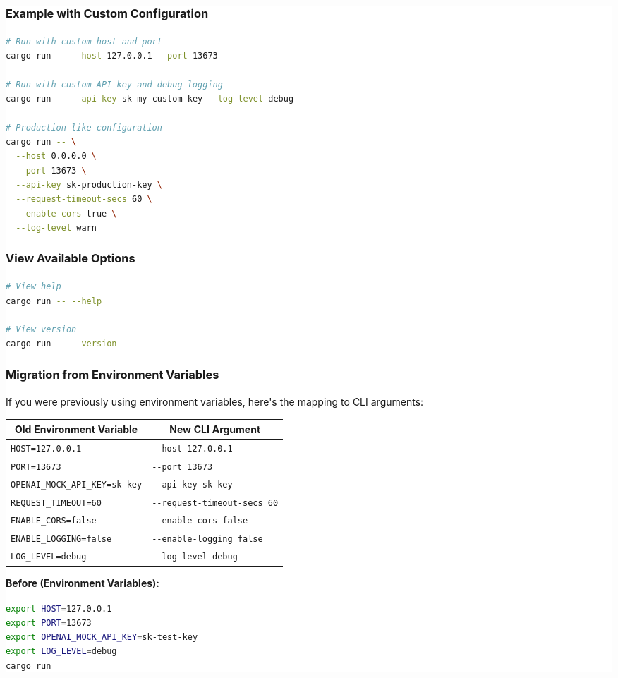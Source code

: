 ### Example with Custom Configuration

```bash
# Run with custom host and port
cargo run -- --host 127.0.0.1 --port 13673

# Run with custom API key and debug logging
cargo run -- --api-key sk-my-custom-key --log-level debug

# Production-like configuration
cargo run -- \
  --host 0.0.0.0 \
  --port 13673 \
  --api-key sk-production-key \
  --request-timeout-secs 60 \
  --enable-cors true \
  --log-level warn
```

### View Available Options

```bash
# View help
cargo run -- --help

# View version
cargo run -- --version
```

### Migration from Environment Variables

If you were previously using environment variables, here's the mapping to CLI arguments:

| Old Environment Variable | New CLI Argument |
|--------------------------|------------------|
| `HOST=127.0.0.1` | `--host 127.0.0.1` |
| `PORT=13673` | `--port 13673` |
| `OPENAI_MOCK_API_KEY=sk-key` | `--api-key sk-key` |
| `REQUEST_TIMEOUT=60` | `--request-timeout-secs 60` |
| `ENABLE_CORS=false` | `--enable-cors false` |
| `ENABLE_LOGGING=false` | `--enable-logging false` |
| `LOG_LEVEL=debug` | `--log-level debug` |

**Before (Environment Variables):**
```bash
export HOST=127.0.0.1
export PORT=13673
export OPENAI_MOCK_API_KEY=sk-test-key
export LOG_LEVEL=debug
cargo run
```
